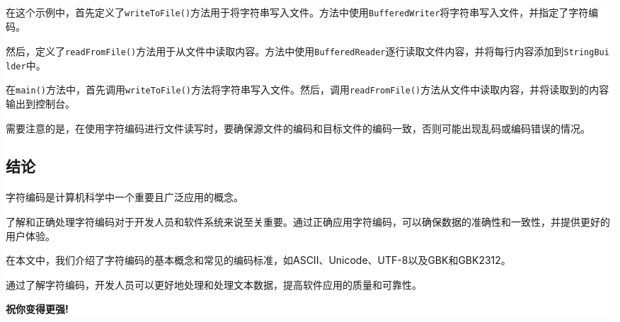 在这个示例中，首先定义了`writeToFile()`方法用于将字符串写入文件。方法中使用`BufferedWriter`将字符串写入文件，并指定了字符编码。

然后，定义了`readFromFile()`方法用于从文件中读取内容。方法中使用`BufferedReader`逐行读取文件内容，并将每行内容添加到`StringBuilder`中。

在`main()`方法中，首先调用`writeToFile()`方法将字符串写入文件。然后，调用`readFromFile()`方法从文件中读取内容，并将读取到的内容输出到控制台。

需要注意的是，在使用字符编码进行文件读写时，要确保源文件的编码和目标文件的编码一致，否则可能出现乱码或编码错误的情况。


## 结论

字符编码是计算机科学中一个重要且广泛应用的概念。

了解和正确处理字符编码对于开发人员和软件系统来说至关重要。通过正确应用字符编码，可以确保数据的准确性和一致性，并提供更好的用户体验。

在本文中，我们介绍了字符编码的基本概念和常见的编码标准，如ASCII、Unicode、UTF-8以及GBK和GBK2312。

通过了解字符编码，开发人员可以更好地处理和处理文本数据，提高软件应用的质量和可靠性。

**祝你变得更强!**
